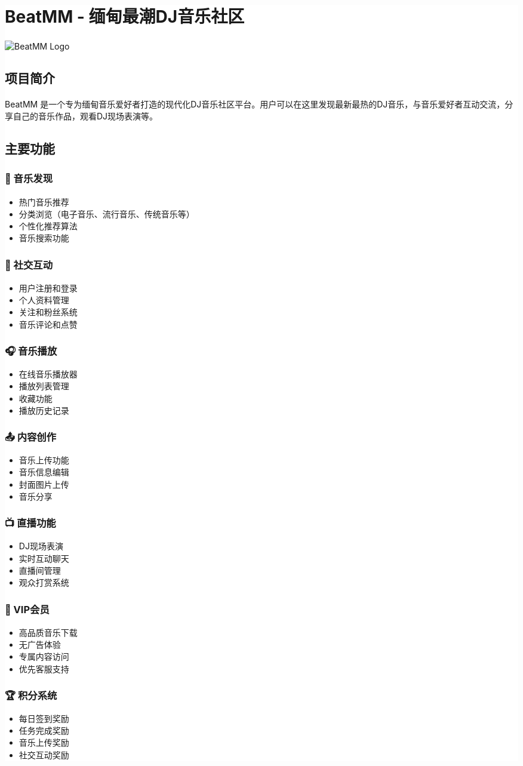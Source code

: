 # BeatMM - 缅甸最潮DJ音乐社区

![BeatMM Logo](icons/icon-512x512.png)

## 项目简介

BeatMM 是一个专为缅甸音乐爱好者打造的现代化DJ音乐社区平台。用户可以在这里发现最新最热的DJ音乐，与音乐爱好者互动交流，分享自己的音乐作品，观看DJ现场表演等。

## 主要功能

### 🎵 音乐发现
- 热门音乐推荐
- 分类浏览（电子音乐、流行音乐、传统音乐等）
- 个性化推荐算法
- 音乐搜索功能

### 👥 社交互动
- 用户注册和登录
- 个人资料管理
- 关注和粉丝系统
- 音乐评论和点赞

### 🎧 音乐播放
- 在线音乐播放器
- 播放列表管理
- 收藏功能
- 播放历史记录

### 📤 内容创作
- 音乐上传功能
- 音乐信息编辑
- 封面图片上传
- 音乐分享

### 📺 直播功能
- DJ现场表演
- 实时互动聊天
- 直播间管理
- 观众打赏系统

### 💎 VIP会员
- 高品质音乐下载
- 无广告体验
- 专属内容访问
- 优先客服支持

### 🏆 积分系统
- 每日签到奖励
- 任务完成奖励
- 音乐上传奖励
- 社交互动奖励

